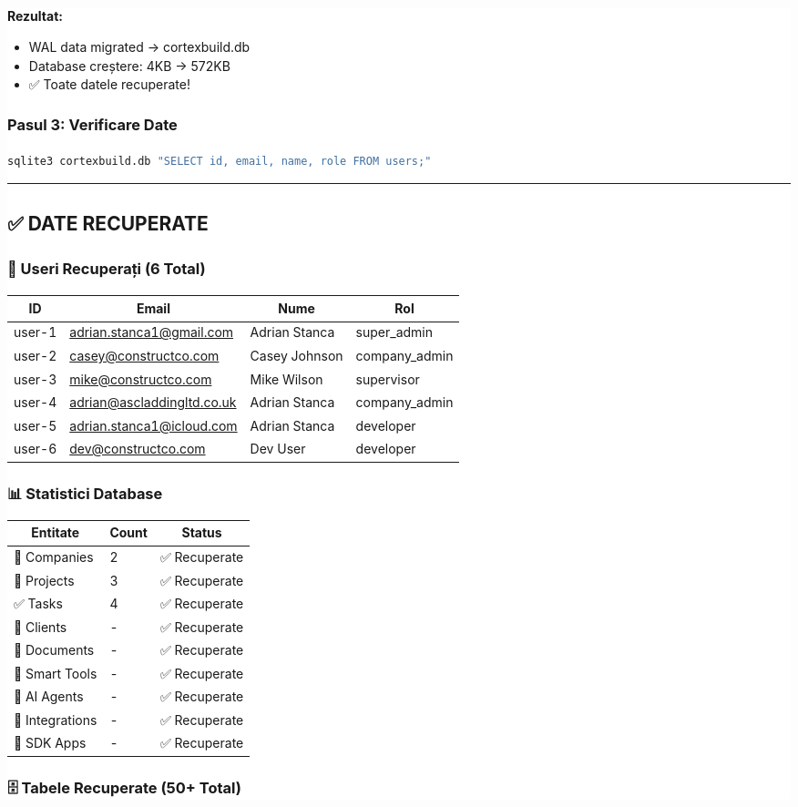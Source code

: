 **Rezultat:**

- WAL data migrated → cortexbuild.db
- Database creștere: 4KB → 572KB
- ✅ Toate datele recuperate!

### Pasul 3: Verificare Date

```bash
sqlite3 cortexbuild.db "SELECT id, email, name, role FROM users;"
```

---

## ✅ DATE RECUPERATE

### 👥 Useri Recuperați (6 Total)

| ID | Email | Nume | Rol |
|----|-------|------|-----|
| user-1 | <adrian.stanca1@gmail.com> | Adrian Stanca | super_admin |
| user-2 | <casey@constructco.com> | Casey Johnson | company_admin |
| user-3 | <mike@constructco.com> | Mike Wilson | supervisor |
| user-4 | <adrian@ascladdingltd.co.uk> | Adrian Stanca | company_admin |
| user-5 | <adrian.stanca1@icloud.com> | Adrian Stanca | developer |
| user-6 | <dev@constructco.com> | Dev User | developer |

### 📊 Statistici Database

| Entitate | Count | Status |
|----------|-------|--------|
| 🏢 Companies | 2 | ✅ Recuperate |
| 📁 Projects | 3 | ✅ Recuperate |
| ✅ Tasks | 4 | ✅ Recuperate |
| 👥 Clients | - | ✅ Recuperate |
| 📄 Documents | - | ✅ Recuperate |
| 🔧 Smart Tools | - | ✅ Recuperate |
| 🤖 AI Agents | - | ✅ Recuperate |
| 🔗 Integrations | - | ✅ Recuperate |
| 📱 SDK Apps | - | ✅ Recuperate |

### 🗄️ Tabele Recuperate (50+ Total)
